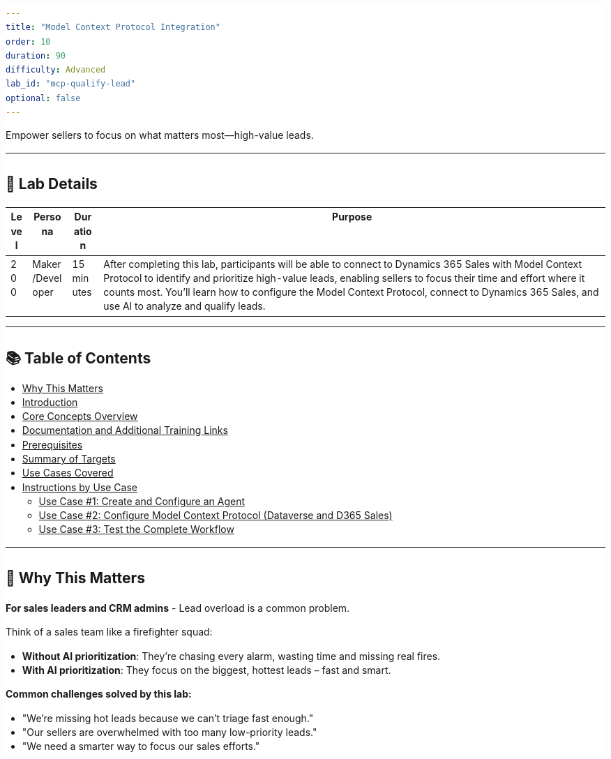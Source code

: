 ```yaml
---
title: "Model Context Protocol Integration"
order: 10
duration: 90
difficulty: Advanced
lab_id: "mcp-qualify-lead"
optional: false
---
```



Empower sellers to focus on what matters most—high-value leads.

---

## 🧱 Lab Details

| Level | Persona         | Duration   | Purpose                                                                                                                                                                                                                                                                                                                                                                    |
| ----- | --------------- | ---------- | -------------------------------------------------------------------------------------------------------------------------------------------------------------------------------------------------------------------------------------------------------------------------------------------------------------------------------------------------------------------------- |
| 200   | Maker/Developer | 15 minutes | After completing this lab, participants will be able to connect to Dynamics 365 Sales with Model Context Protocol to identify and prioritize high-value leads, enabling sellers to focus their time and effort where it counts most. You’ll learn how to configure the Model Context Protocol, connect to Dynamics 365 Sales, and use AI to analyze and qualify leads. |

---

## 📚 Table of Contents

- [Why This Matters](#-why-this-matters)
- [Introduction](#-introduction)
- [Core Concepts Overview](#-core-concepts-overview)
- [Documentation and Additional Training Links](#-documentation-and-additional-training-links)
- [Prerequisites](#-prerequisites)
- [Summary of Targets](#-summary-of-targets)
- [Use Cases Covered](#-use-cases-covered)
- [Instructions by Use Case](#️-instructions-by-use-case)
  - [Use Case #1: Create and Configure an Agent](#-use-case-1-create-and-configure-an-agent)
  - [Use Case #2: Configure Model Context Protocol (Dataverse and D365 Sales)](#-use-case-2-configure-model-context-protocol-dataverse-and-d365-sales)
  - [Use Case #3: Test the Complete Workflow](#-use-case-3-test-the-complete-workflow)

---

## 🤔 Why This Matters

**For sales leaders and CRM admins** - Lead overload is a common problem.

Think of a sales team like a firefighter squad:

- **Without AI prioritization**: They’re chasing every alarm, wasting time and missing real fires.
- **With AI prioritization**: They focus on the biggest, hottest leads – fast and smart.

**Common challenges solved by this lab:**

- "We’re missing hot leads because we can’t triage fast enough."
- "Our sellers are overwhelmed with too many low-priority leads."
- "We need a smarter way to focus our sales efforts."

